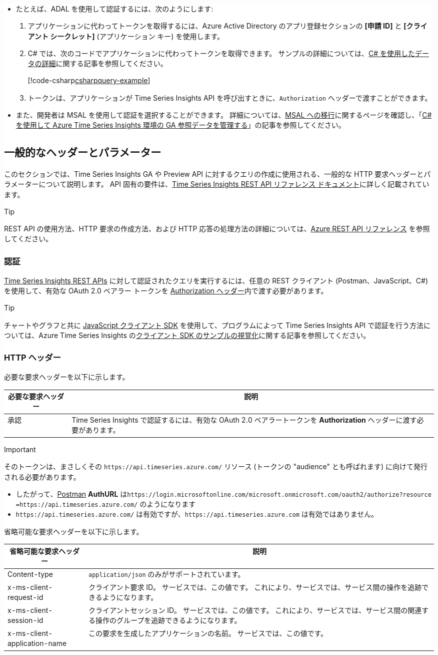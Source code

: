 * たとえば、ADAL を使用して認証するには、次のようにします:

   1. アプリケーションに代わってトークンを取得するには、Azure Active Directory のアプリ登録セクションの **[申請 ID]** と **[クライアント シークレット]** (アプリケーション キー) を使用します。

   1. C# では、次のコードでアプリケーションに代わってトークンを取得できます。 サンプルの詳細については、[C# を使用したデータの詳細](time-series-insights-query-data-csharp.md)に関する記事を参照してください。

        [!code-csharp[csharpquery-example](~/samples-tsi/csharp-tsi-ga-sample/Program.cs?range=170-199)]

   1. トークンは、アプリケーションが Time Series Insights API を呼び出すときに、`Authorization` ヘッダーで渡すことができます。

* また、開発者は MSAL を使用して認証を選択することができます。 詳細については、[MSAL への移行](https://docs.microsoft.com/azure/active-directory/develop/msal-net-migration)に関するページを確認し、「[C# を使用して Azure Time Series Insights 環境の GA 参照データを管理する](time-series-insights-manage-reference-data-csharp.md)」の記事を参照してください。 

## <a name="common-headers-and-parameters"></a>一般的なヘッダーとパラメーター

このセクションでは、Time Series Insights GA や Preview API に対するクエリの作成に使用される、一般的な HTTP 要求ヘッダーとパラメーターについて説明します。 API 固有の要件は、[Time Series Insights REST API リファレンス ドキュメント](https://docs.microsoft.com/rest/api/time-series-insights/)に詳しく記載されています。

> [!TIP]
> REST API の使用方法、HTTP 要求の作成方法、および HTTP 応答の処理方法の詳細については、[Azure REST API リファレンス](https://docs.microsoft.com/rest/api/azure/) を参照してください。

### <a name="authentication"></a>認証

[Time Series Insights REST APIs](https://docs.microsoft.com/rest/api/time-series-insights/) に対して認証されたクエリを実行するには、任意の REST クライアント (Postman、JavaScript、C#) を使用して、有効な OAuth 2.0 ベアラー トークンを [Authorization ヘッダー](/rest/api/apimanagement/2019-12-01/authorizationserver/createorupdate)内で渡す必要があります。 

> [!TIP]
> チャートやグラフと共に [JavaScript クライアント SDK](https://tsiclientsample.azurewebsites.net/) を使用して、プログラムによって Time Series Insights API で認証を行う方法については、Azure Time Series Insights の[クライアント SDK のサンプルの視覚化](https://github.com/microsoft/tsiclient/blob/master/docs/API.md)に関する記事を参照してください。

### <a name="http-headers"></a>HTTP ヘッダー

必要な要求ヘッダーを以下に示します。

| 必要な要求ヘッダー | 説明 |
| --- | --- |
| 承認 | Time Series Insights で認証するには、有効な OAuth 2.0 ベアラートークンを **Authorization** ヘッダーに渡す必要があります。 | 

> [!IMPORTANT]
> そのトークンは、まさしくその `https://api.timeseries.azure.com/` リソース (トークンの "audience" とも呼ばれます) に向けて発行される必要があります。
> * したがって、[Postman](https://www.getpostman.com/) **AuthURL** は`https://login.microsoftonline.com/microsoft.onmicrosoft.com/oauth2/authorize?resource=https://api.timeseries.azure.com/` のようになります
> * `https://api.timeseries.azure.com/` は有効ですが、`https://api.timeseries.azure.com` は有効ではありません。

省略可能な要求ヘッダーを以下に示します。

| 省略可能な要求ヘッダー | 説明 |
| --- | --- |
| Content-type | `application/json` のみがサポートされています。 |
| x-ms-client-request-id | クライアント要求 ID。 サービスでは、この値です。 これにより、サービスでは、サービス間の操作を追跡できるようになります。 |
| x-ms-client-session-id | クライアントセッション ID。 サービスでは、この値です。 これにより、サービスでは、サービス間の関連する操作のグループを追跡できるようになります。 |
| x-ms-client-application-name | この要求を生成したアプリケーションの名前。 サービスでは、この値です。 |
